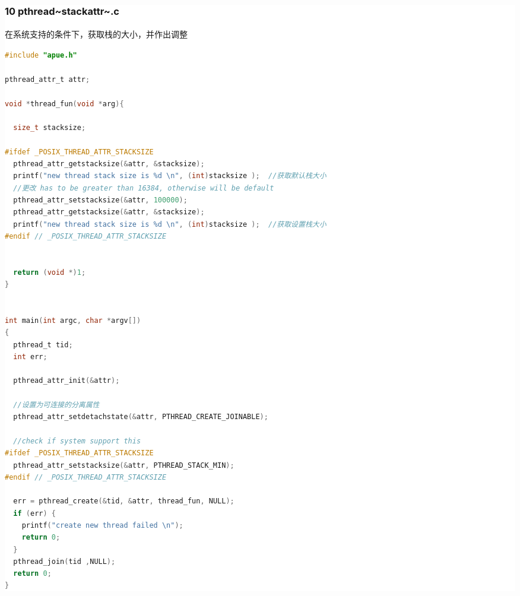 ### 10 pthread~stackattr~.c

在系统支持的条件下，获取栈的大小，并作出调整

``` {.c org-language="C"}
#include "apue.h"

pthread_attr_t attr;

void *thread_fun(void *arg){

  size_t stacksize;

#ifdef _POSIX_THREAD_ATTR_STACKSIZE
  pthread_attr_getstacksize(&attr, &stacksize);
  printf("new thread stack size is %d \n", (int)stacksize );  //获取默认栈大小
  //更改 has to be greater than 16384, otherwise will be default
  pthread_attr_setstacksize(&attr, 100000);
  pthread_attr_getstacksize(&attr, &stacksize);
  printf("new thread stack size is %d \n", (int)stacksize );  //获取设置栈大小
#endif // _POSIX_THREAD_ATTR_STACKSIZE


  return (void *)1;
}


int main(int argc, char *argv[])
{
  pthread_t tid;
  int err;

  pthread_attr_init(&attr);

  //设置为可连接的分离属性
  pthread_attr_setdetachstate(&attr, PTHREAD_CREATE_JOINABLE);

  //check if system support this
#ifdef _POSIX_THREAD_ATTR_STACKSIZE
  pthread_attr_setstacksize(&attr, PTHREAD_STACK_MIN);
#endif // _POSIX_THREAD_ATTR_STACKSIZE

  err = pthread_create(&tid, &attr, thread_fun, NULL);
  if (err) {
    printf("create new thread failed \n");
    return 0;
  }
  pthread_join(tid ,NULL);
  return 0;
}


```
